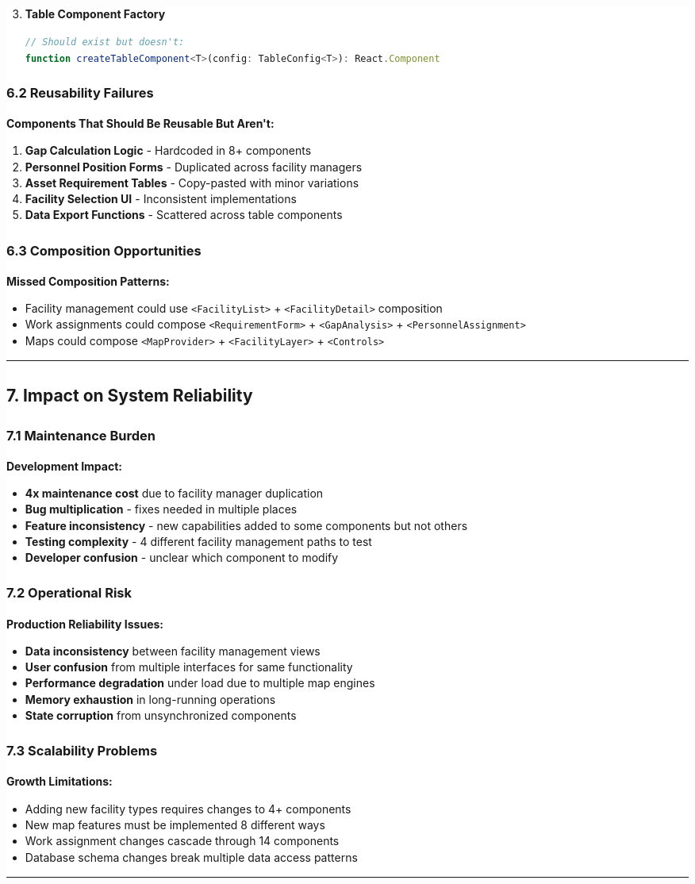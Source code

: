 3. **Table Component Factory**
   ```typescript
   // Should exist but doesn't:
   function createTableComponent<T>(config: TableConfig<T>): React.Component
   ```

### 6.2 Reusability Failures

**Components That Should Be Reusable But Aren't:**

1. **Gap Calculation Logic** - Hardcoded in 8+ components
2. **Personnel Position Forms** - Duplicated across facility managers
3. **Asset Requirement Tables** - Copy-pasted with minor variations
4. **Facility Selection UI** - Inconsistent implementations
5. **Data Export Functions** - Scattered across table components

### 6.3 Composition Opportunities

**Missed Composition Patterns:**
- Facility management could use `<FacilityList>` + `<FacilityDetail>` composition
- Work assignments could compose `<RequirementForm>` + `<GapAnalysis>` + `<PersonnelAssignment>`
- Maps could compose `<MapProvider>` + `<FacilityLayer>` + `<Controls>`

---

## 7. Impact on System Reliability

### 7.1 Maintenance Burden

**Development Impact:**
- **4x maintenance cost** due to facility manager duplication
- **Bug multiplication** - fixes needed in multiple places
- **Feature inconsistency** - new capabilities added to some components but not others
- **Testing complexity** - 4 different facility management paths to test
- **Developer confusion** - unclear which component to modify

### 7.2 Operational Risk

**Production Reliability Issues:**
- **Data inconsistency** between facility management views
- **User confusion** from multiple interfaces for same functionality  
- **Performance degradation** under load due to multiple map engines
- **Memory exhaustion** in long-running operations
- **State corruption** from unsynchronized components

### 7.3 Scalability Problems

**Growth Limitations:**
- Adding new facility types requires changes to 4+ components
- New map features must be implemented 8 different ways
- Work assignment changes cascade through 14 components
- Database schema changes break multiple data access patterns

---